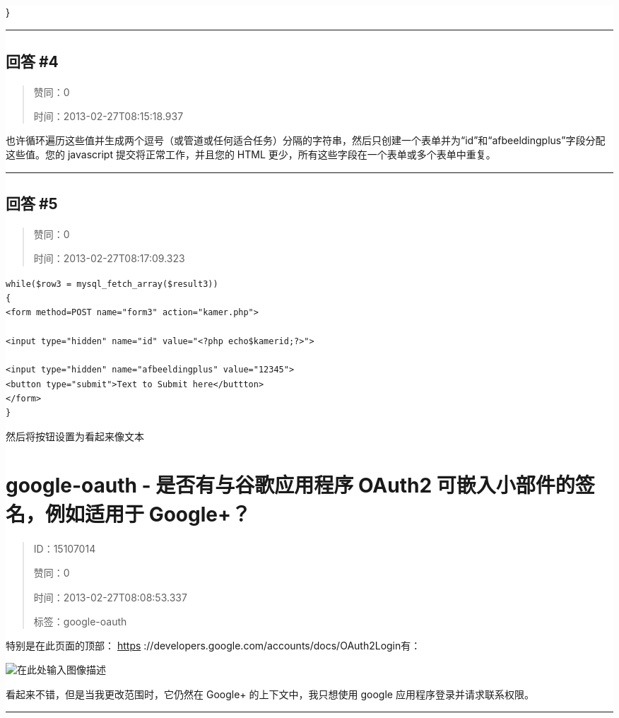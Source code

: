 }

* * *

## 回答 #4

> 赞同：0
> 
> 时间：2013-02-27T08:15:18.937

也许循环遍历这些值并生成两个逗号（或管道或任何适合任务）分隔的字符串，然后只创建一个表单并为“id”和“afbeeldingplus”字段分配这些值。您的 javascript 提交将正常工作，并且您的 HTML 更少，所有这些字段在一个表单或多个表单中重复。

* * *

## 回答 #5

> 赞同：0
> 
> 时间：2013-02-27T08:17:09.323

```
while($row3 = mysql_fetch_array($result3))
{
<form method=POST name="form3" action="kamer.php">

<input type="hidden" name="id" value="<?php echo$kamerid;?>">

<input type="hidden" name="afbeeldingplus" value="12345">
<button type="submit">Text to Submit here</buttton>
</form>
} 
```

然后将按钮设置为看起来像文本

# google-oauth - 是否有与谷歌应用程序 OAuth2 可嵌入小部件的签名，例如适用于 Google+？

> ID：15107014
> 
> 赞同：0
> 
> 时间：2013-02-27T08:08:53.337
> 
> 标签：google-oauth

特别是在此页面的顶部： [https](https://developers.google.com/accounts/docs/OAuth2Login) ://developers.google.com/accounts/docs/OAuth2Login有：

![在此处输入图像描述](../Images/0780d5c234d3b0c4408a6c738590746b.png)

看起来不错，但是当我更改范围时，它仍然在 Google+ 的上下文中，我只想使用 google 应用程序登录并请求联系权限。

* * *
